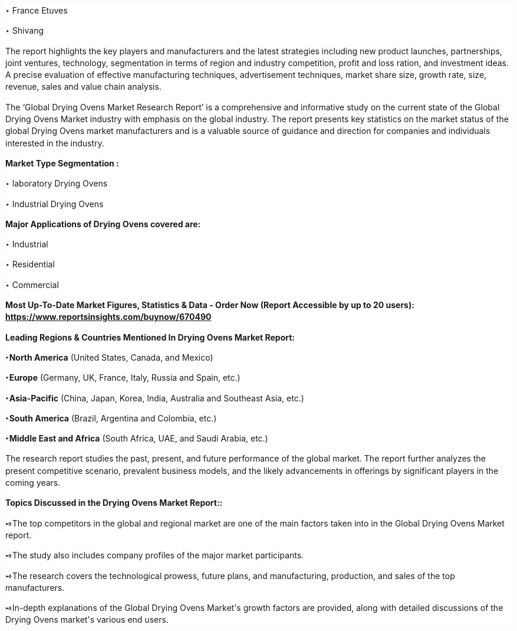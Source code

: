 ‣ France Etuves

‣ Shivang

The report highlights the key players and manufacturers and the latest strategies including new product launches, partnerships, joint ventures, technology, segmentation in terms of region and industry competition, profit and loss ration, and investment ideas. A precise evaluation of effective manufacturing techniques, advertisement techniques, market share size, growth rate, size, revenue, sales and value chain analysis.

The ‘Global Drying Ovens Market Research Report’ is a comprehensive and informative study on the current state of the Global Drying Ovens Market industry with emphasis on the global industry. The report presents key statistics on the market status of the global Drying Ovens market manufacturers and is a valuable source of guidance and direction for companies and individuals interested in the industry.

<strong>Market Type Segmentation :</strong>

‣ laboratory Drying Ovens

‣ Industrial Drying Ovens

<strong>Major Applications of Drying Ovens covered are:</strong>

‣ Industrial

‣  Residential

‣  Commercial

<strong>Most Up-To-Date Market Figures, Statistics & Data - Order Now (Report Accessible by up to 20 users): <a href=https://www.reportsinsights.com/buynow/670490>https://www.reportsinsights.com/buynow/670490</a></strong>

<strong>Leading Regions &amp; Countries Mentioned In Drying Ovens Market Report:</strong>

<strong>‣North America</strong> (United States, Canada, and Mexico)

<strong>‣Europe</strong> (Germany, UK, France, Italy, Russia and Spain, etc.)

<strong>‣Asia-Pacific</strong> (China, Japan, Korea, India, Australia and Southeast Asia, etc.)

<strong>‣South America</strong> (Brazil, Argentina and Colombia, etc.)

<strong>‣Middle East and Africa</strong> (South Africa, UAE, and Saudi Arabia, etc.)

The research report studies the past, present, and future performance of the global market. The report further analyzes the present competitive scenario, prevalent business models, and the likely advancements in offerings by significant players in the coming years.

<strong>Topics Discussed in the Drying Ovens Market Report::</strong>

➺The top competitors in the global and regional market are one of the main factors taken into in the Global Drying Ovens Market report.

➺The study also includes company profiles of the major market participants.

➺The research covers the technological prowess, future plans, and manufacturing, production, and sales of the top manufacturers.

➺In-depth explanations of the Global Drying Ovens Market's growth factors are provided, along with detailed discussions of the Drying Ovens market's various end users.

